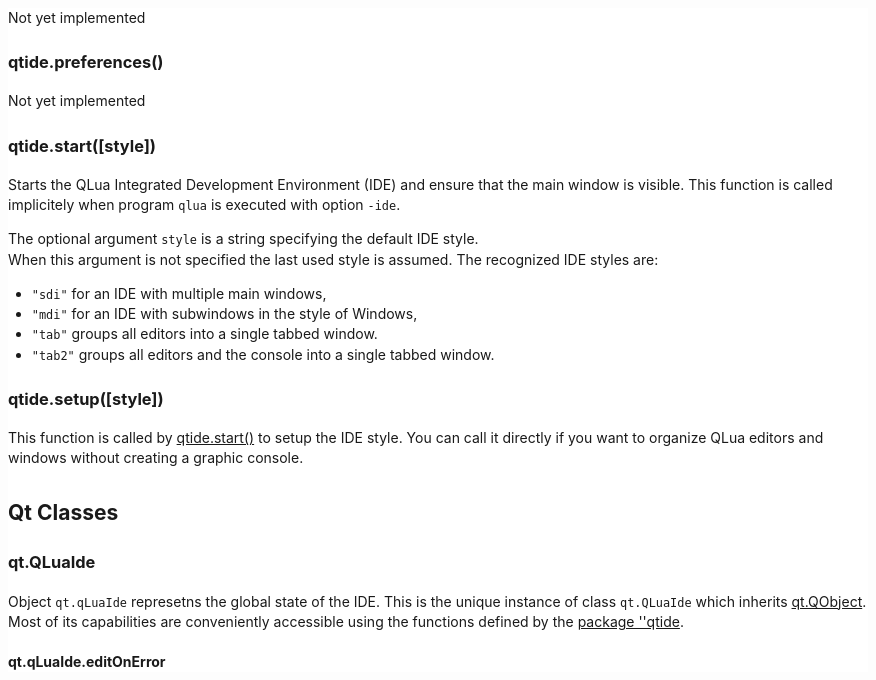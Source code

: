Not yet implemented


<a name="qtide.preferences"></a>
### qtide.preferences() ###

Not yet implemented


<a name="qtide.start"></a>
### qtide.start([style]) ###
<a name="qtidestart"></a>

Starts the QLua Integrated Development Environment (IDE)
and ensure that the main window is visible.
This function is called implicitely when program `qlua`
is executed with option `-ide`.

The optional argument `style` is a string 
specifying the default IDE style.  
When this argument is not specified
the last used style is assumed.
The recognized IDE styles are:

  * `"sdi"` for an IDE with multiple main windows,
  * `"mdi"` for an IDE with subwindows in the style of Windows,
  * `"tab"` groups all editors into a single tabbed window.
  * `"tab2"` groups all editors and the console into a single tabbed window.


<a name="qtide.setup"></a>
### qtide.setup([style]) ###
<a name="qtidesetup"></a>

This function is called by [qtide.start()](#qtidestart)
to setup the IDE style. You can call it directly if you
want to organize QLua editors and windows without creating
a graphic console.


<a name="qtclasses"></a>
## Qt Classes ##

<a name="qluaide"></a>
### qt.QLuaIde ###

Object `qt.qLuaIde` represetns the global state of the IDE.
This is the unique instance of class `qt.QLuaIde`
which inherits [qt.QObject](qt.md#qobject).
Most of its capabilities are conveniently
accessible using the functions defined
by the [package ''qtide](#qtidefunctions).

<a name="qluaide.editOnError"></a>
#### qt.qLuaIde.editOnError ####
